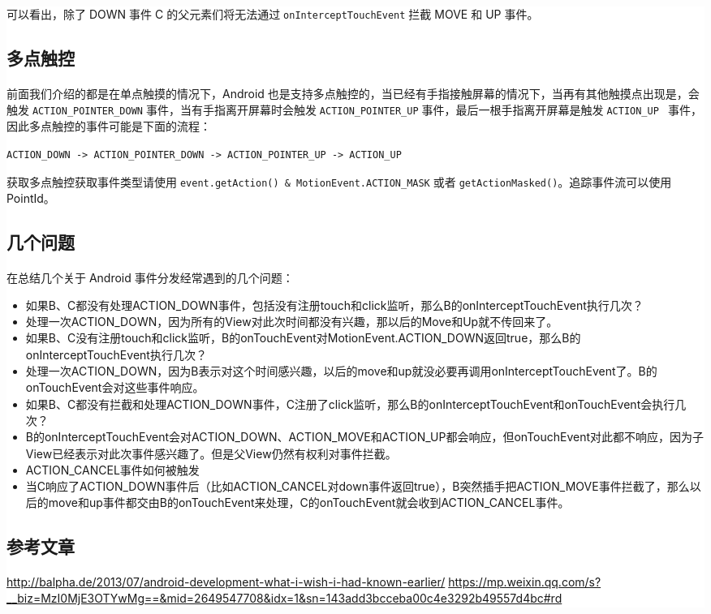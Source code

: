 可以看出，除了 DOWN 事件 C 的父元素们将无法通过 `onInterceptTouchEvent` 拦截 MOVE 和 UP 事件。

## 多点触控

前面我们介绍的都是在单点触摸的情况下，Android 也是支持多点触控的，当已经有手指接触屏幕的情况下，当再有其他触摸点出现是，会触发 `ACTION_POINTER_DOWN` 事件，当有手指离开屏幕时会触发 `ACTION_POINTER_UP` 事件，最后一根手指离开屏幕是触发 `ACTION_UP ` 事件，因此多点触控的事件可能是下面的流程：

```
ACTION_DOWN -> ACTION_POINTER_DOWN -> ACTION_POINTER_UP -> ACTION_UP
```

获取多点触控获取事件类型请使用 `event.getAction() & MotionEvent.ACTION_MASK` 或者 `getActionMasked()`。追踪事件流可以使用 PointId。

## 几个问题

在总结几个关于 Android 事件分发经常遇到的几个问题：

 - 如果B、C都没有处理ACTION_DOWN事件，包括没有注册touch和click监听，那么B的onInterceptTouchEvent执行几次？
  - 处理一次ACTION_DOWN，因为所有的View对此次时间都没有兴趣，那以后的Move和Up就不传回来了。
 - 如果B、C没有注册touch和click监听，B的onTouchEvent对MotionEvent.ACTION_DOWN返回true，那么B的onInterceptTouchEvent执行几次？
  - 处理一次ACTION_DOWN，因为B表示对这个时间感兴趣，以后的move和up就没必要再调用onInterceptTouchEvent了。B的onTouchEvent会对这些事件响应。
 - 如果B、C都没有拦截和处理ACTION_DOWN事件，C注册了click监听，那么B的onInterceptTouchEvent和onTouchEvent会执行几次？ 
  - B的onInterceptTouchEvent会对ACTION_DOWN、ACTION_MOVE和ACTION_UP都会响应，但onTouchEvent对此都不响应，因为子View已经表示对此次事件感兴趣了。但是父View仍然有权利对事件拦截。
 - ACTION_CANCEL事件如何被触发
  - 当C响应了ACTION_DOWN事件后（比如ACTION_CANCEL对down事件返回true），B突然插手把ACTION_MOVE事件拦截了，那么以后的move和up事件都交由B的onTouchEvent来处理，C的onTouchEvent就会收到ACTION_CANCEL事件。

## 参考文章

http://balpha.de/2013/07/android-development-what-i-wish-i-had-known-earlier/
https://mp.weixin.qq.com/s?__biz=MzI0MjE3OTYwMg==&mid=2649547708&idx=1&sn=143add3bcceba00c4e3292b49557d4bc#rd
